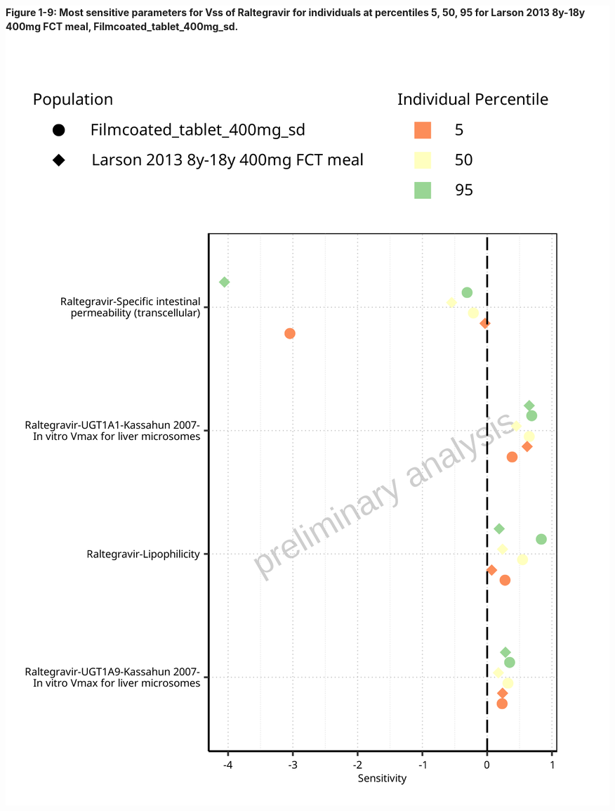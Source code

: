 

**Figure 1-9: Most sensitive parameters for Vss of Raltegravir for individuals at percentiles 5, 50, 95 for Larson 2013 8y-18y 400mg FCT meal, Filmcoated_tablet_400mg_sd.**


<br>
<br>


<a id="figure-1-10"></a>

![](Sensitivity/10_sensitivity_Vd.png)
